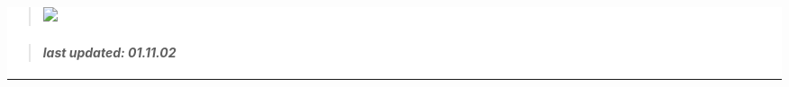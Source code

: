 > ![](_themes/copy-of-radius/aradrule.gif)

>

> #### _last updated: 01.11.02_

>

>  
>

>  
  
---  
  






































































